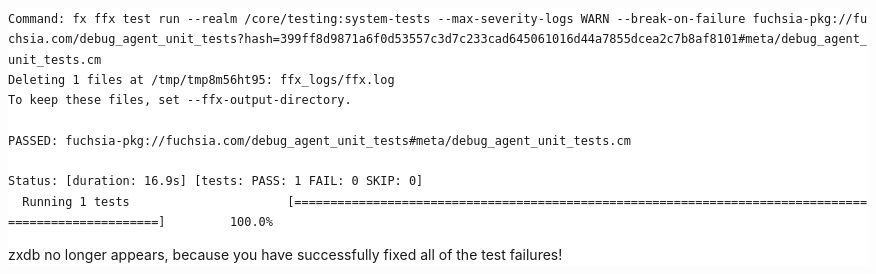   ```none {:.devsite-disable-click-to-copy}
  Command: fx ffx test run --realm /core/testing:system-tests --max-severity-logs WARN --break-on-failure fuchsia-pkg://fuchsia.com/debug_agent_unit_tests?hash=399ff8d9871a6f0d53557c3d7c233cad645061016d44a7855dcea2c7b8af8101#meta/debug_agent_unit_tests.cm
  Deleting 1 files at /tmp/tmp8m56ht95: ffx_logs/ffx.log
  To keep these files, set --ffx-output-directory.

  PASSED: fuchsia-pkg://fuchsia.com/debug_agent_unit_tests#meta/debug_agent_unit_tests.cm

  Status: [duration: 16.9s] [tests: PASS: 1 FAIL: 0 SKIP: 0]
    Running 1 tests                      [=====================================================================================================]         100.0%
  ```

  zxdb no longer appears, because you have successfully fixed all of the test
  failures!

[archivist-test-example]: https://cs.opensource.google/fuchsia/fuchsia/+/main:src/diagnostics/archivist/src/archivist.rs;l=539-549;drc=b266522960501274fbe62ac9a0d0f9631a2a58b6
[debug-agent-test-example]: https://cs.opensource.google/fuchsia/fuchsia/+/main:src/developer/debug/debug_agent/debug_agent_unittest.cc;l=63-147
[rust-test-runner]: https://cs.opensource.google/fuchsia/fuchsia/+/main:src/sys/test_runners/rust/
[rust-test-runner-parallel-default]: https://cs.opensource.google/fuchsia/fuchsia/+/main:src/sys/test_runners/rust/src/test_server.rs;l=55
[zxdb-test-doc]: /docs/development/debugger/tests.md
[zxdb-parallel-tests]: /docs/development/debugger/tests.md#executing-test-cases-in-parallel
